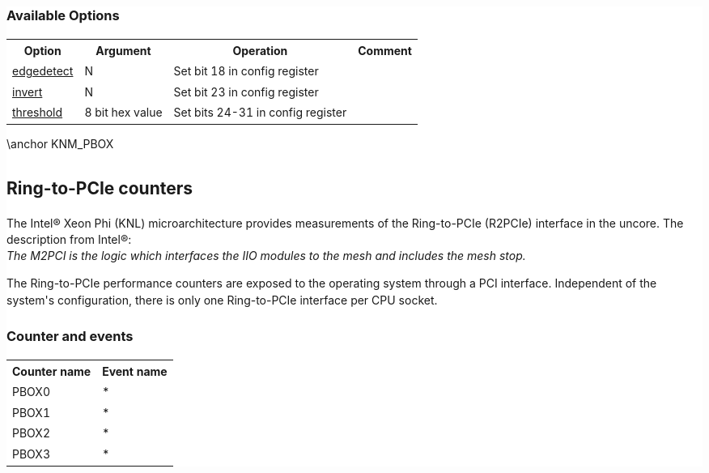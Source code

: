 </tr>
</table>
<H3>Available Options</H3>
<table>
<tr>
  <th>Option</th>
  <th>Argument</th>
  <th>Operation</th>
  <th>Comment</th>
</tr>
<tr>
  <td><a href="https://github.com/RRZE-HPC/likwid/wiki/DescOptions#edgedetect">edgedetect</a></td>
  <td>N</td>
  <td>Set bit 18 in config register</td>
  <td></td>
</tr>
<tr>
  <td><a href="https://github.com/RRZE-HPC/likwid/wiki/DescOptions#invert">invert</a></td>
  <td>N</td>
  <td>Set bit 23 in config register</td>
  <td></td>
</tr>
<tr>
  <td><a href="https://github.com/RRZE-HPC/likwid/wiki/DescOptions#threshold0xxxxx">threshold</a></td>
  <td>8 bit hex value</td>
  <td>Set bits 24-31 in config register</td>
  <td></td>
</tr>
</table>


\anchor KNM_PBOX
<H2>Ring-to-PCIe counters</H2>
<p>The Intel® Xeon Phi (KNL) microarchitecture provides measurements of the Ring-to-PCIe (R2PCIe) interface in the uncore. The description from Intel®:<br>
<i>The M2PCI is the logic which interfaces the IIO modules to the mesh and includes the mesh stop.</i></p>

<p>The Ring-to-PCIe performance counters are exposed to the operating system through a PCI interface. Independent of the system's configuration, there is only one Ring-to-PCIe interface per CPU socket. </p>
<H3>Counter and events</H3>
<table>
<tr>
  <th>Counter name</th>
  <th>Event name</th>
</tr>
<tr>
  <td>PBOX0</td>
  <td>*</td>
</tr>
<tr>
  <td>PBOX1</td>
  <td>*</td>
</tr>
<tr>
  <td>PBOX2</td>
  <td>*</td>
</tr>
<tr>
  <td>PBOX3</td>
  <td>*</td>
</tr>
</table>